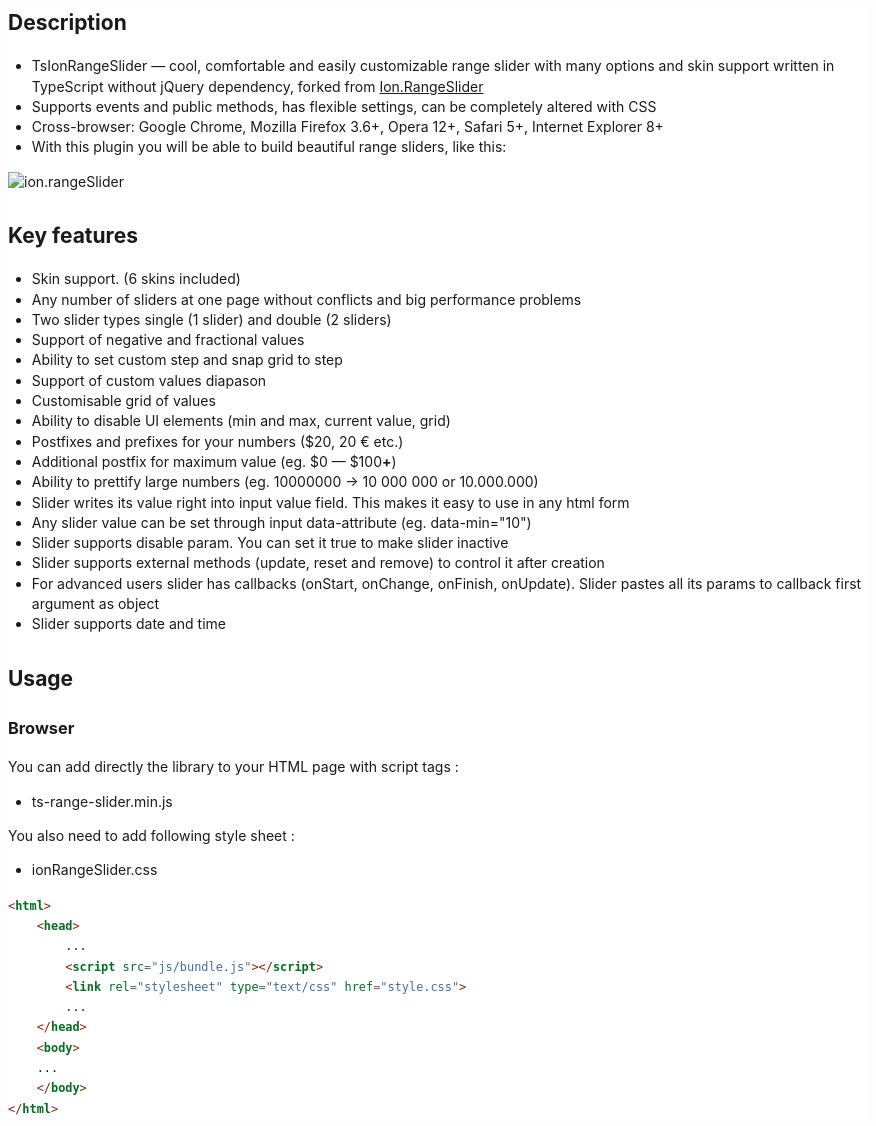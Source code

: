 [//]: # ()
[//]: # (## Installation - Browser)
[//]: # ()
[//]: # (```html)
[//]: # (<link rel="stylesheet" href="https://cdnjs.cloudflare.com/ajax/libs/ion-rangeslider/2.3.1/css/ion.rangeSlider.min.css"/>)
[//]: # (<script src="https://unpkg.com/ts-ion-rangeslider@0.1.0/dist/ts-ion-range-slider.min.js"></script>)
[//]: # (```)

## Description
* TsIonRangeSlider — cool, comfortable and easily customizable range slider with many options and skin support written in TypeScript without jQuery dependency, forked from <a href="https://github.com/IonDen/ion.rangeSlider" target="_blank">Ion.RangeSlider</a>
* Supports events and public methods, has flexible settings, can be completely altered with CSS
* Cross-browser: Google Chrome, Mozilla Firefox 3.6+, Opera 12+, Safari 5+, Internet Explorer 8+
* With this plugin you will be able to build beautiful range sliders, like this:

![ion.rangeSlider](_tmp/ion-range-slider.png)

## Key features
* Skin support. (6 skins included)
* Any number of sliders at one page without conflicts and big performance problems
* Two slider types single (1 slider) and double (2 sliders)
* Support of negative and fractional values
* Ability to set custom step and snap grid to step
* Support of custom values diapason
* Customisable grid of values
* Ability to disable UI elements (min and max, current value, grid)
* Postfixes and prefixes for your numbers ($20, 20 &euro; etc.)
* Additional postfix for maximum value (eg. $0 — $100<b>+</b>)
* Ability to prettify large numbers (eg. 10000000 -> 10 000 000 or 10.000.000)
* Slider writes its value right into input value field. This makes it easy to use in any html form
* Any slider value can be set through input data-attribute (eg. data-min="10")
* Slider supports disable param. You can set it true to make slider inactive
* Slider supports external methods (update, reset and remove) to control it after creation
* For advanced users slider has callbacks (onStart, onChange, onFinish, onUpdate). Slider pastes all its params to callback first argument as object
* Slider supports date and time


## Usage

### Browser
You can add directly the library to your HTML page with script tags :
* ts-range-slider.min.js

You also need to add following style sheet :
* ionRangeSlider.css

```html
<html>
    <head>
        ...
        <script src="js/bundle.js"></script>
        <link rel="stylesheet" type="text/css" href="style.css">
        ...
    </head>
    <body>
    ...
    </body>
</html>
```


[//]: # (### NPM or YARN)
[//]: # (```bash)
[//]: # (./node_modules/ts-ion-rangeslider/dist/styles/ionRangeSlider.css)
[//]: # (TODO dire comment importer le CSS après avoir publié le package)